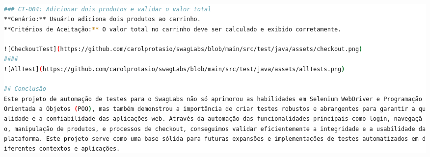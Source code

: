    ```sh
### CT-004: Adicionar dois produtos e validar o valor total
**Cenário:** Usuário adiciona dois produtos ao carrinho.
**Critérios de Aceitação:** O valor total no carrinho deve ser calculado e exibido corretamente.

![CheckoutTest](https://github.com/carolprotasio/swagLabs/blob/main/src/test/java/assets/checkout.png)
####
![AllTest](https://github.com/carolprotasio/swagLabs/blob/main/src/test/java/assets/allTests.png)

## Conclusão
Este projeto de automação de testes para o SwagLabs não só aprimorou as habilidades em Selenium WebDriver e Programação Orientada a Objetos (POO), mas também demonstrou a importância de criar testes robustos e abrangentes para garantir a qualidade e a confiabilidade das aplicações web. Através da automação das funcionalidades principais como login, navegação, manipulação de produtos, e processos de checkout, conseguimos validar eficientemente a integridade e a usabilidade da plataforma. Este projeto serve como uma base sólida para futuras expansões e implementações de testes automatizados em diferentes contextos e aplicações.
